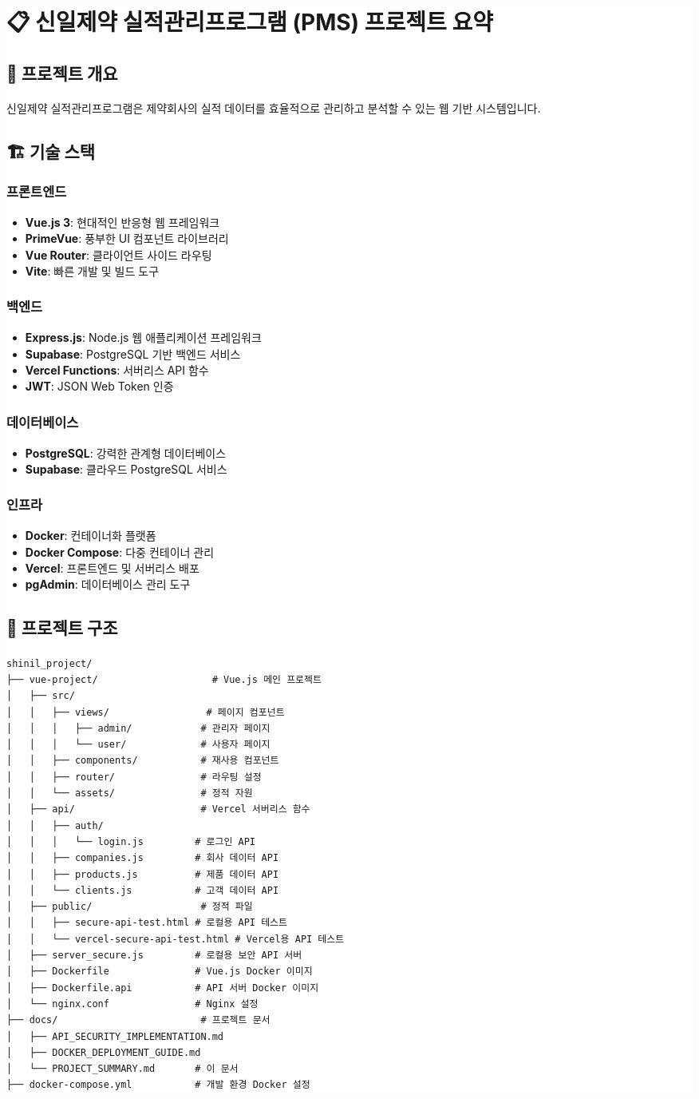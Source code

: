 # 📋 신일제약 실적관리프로그램 (PMS) 프로젝트 요약

## 🎯 **프로젝트 개요**

신일제약 실적관리프로그램은 제약회사의 실적 데이터를 효율적으로 관리하고 분석할 수 있는 웹 기반 시스템입니다.

## 🏗️ **기술 스택**

### **프론트엔드**
- **Vue.js 3**: 현대적인 반응형 웹 프레임워크
- **PrimeVue**: 풍부한 UI 컴포넌트 라이브러리
- **Vue Router**: 클라이언트 사이드 라우팅
- **Vite**: 빠른 개발 및 빌드 도구

### **백엔드**
- **Express.js**: Node.js 웹 애플리케이션 프레임워크
- **Supabase**: PostgreSQL 기반 백엔드 서비스
- **Vercel Functions**: 서버리스 API 함수
- **JWT**: JSON Web Token 인증

### **데이터베이스**
- **PostgreSQL**: 강력한 관계형 데이터베이스
- **Supabase**: 클라우드 PostgreSQL 서비스

### **인프라**
- **Docker**: 컨테이너화 플랫폼
- **Docker Compose**: 다중 컨테이너 관리
- **Vercel**: 프론트엔드 및 서버리스 배포
- **pgAdmin**: 데이터베이스 관리 도구

## 📁 **프로젝트 구조**

```
shinil_project/
├── vue-project/                    # Vue.js 메인 프로젝트
│   ├── src/
│   │   ├── views/                 # 페이지 컴포넌트
│   │   │   ├── admin/            # 관리자 페이지
│   │   │   └── user/             # 사용자 페이지
│   │   ├── components/           # 재사용 컴포넌트
│   │   ├── router/               # 라우팅 설정
│   │   └── assets/               # 정적 자원
│   ├── api/                      # Vercel 서버리스 함수
│   │   ├── auth/
│   │   │   └── login.js         # 로그인 API
│   │   ├── companies.js         # 회사 데이터 API
│   │   ├── products.js          # 제품 데이터 API
│   │   └── clients.js           # 고객 데이터 API
│   ├── public/                   # 정적 파일
│   │   ├── secure-api-test.html # 로컬용 API 테스트
│   │   └── vercel-secure-api-test.html # Vercel용 API 테스트
│   ├── server_secure.js         # 로컬용 보안 API 서버
│   ├── Dockerfile               # Vue.js Docker 이미지
│   ├── Dockerfile.api           # API 서버 Docker 이미지
│   └── nginx.conf               # Nginx 설정
├── docs/                         # 프로젝트 문서
│   ├── API_SECURITY_IMPLEMENTATION.md
│   ├── DOCKER_DEPLOYMENT_GUIDE.md
│   └── PROJECT_SUMMARY.md       # 이 문서
├── docker-compose.yml           # 개발 환경 Docker 설정
```